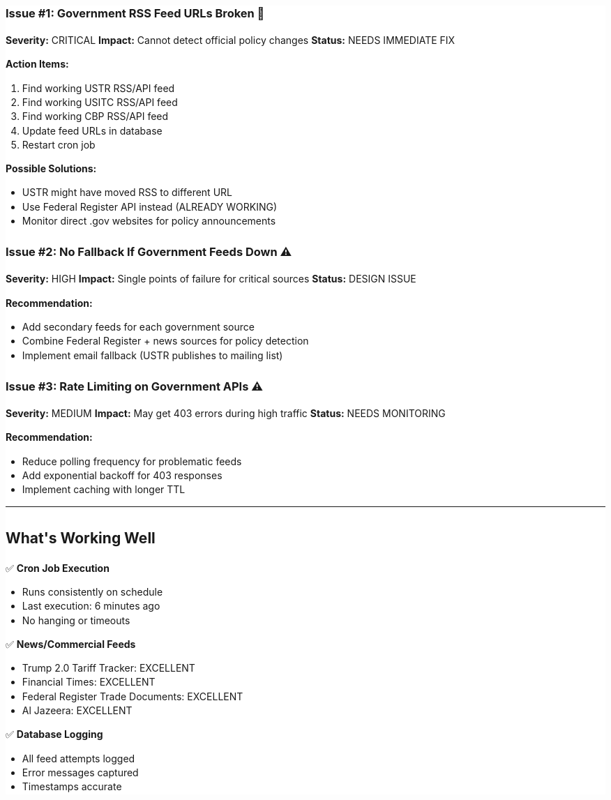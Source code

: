 ### Issue #1: Government RSS Feed URLs Broken 🚨
**Severity:** CRITICAL
**Impact:** Cannot detect official policy changes
**Status:** NEEDS IMMEDIATE FIX

**Action Items:**
1. Find working USTR RSS/API feed
2. Find working USITC RSS/API feed
3. Find working CBP RSS/API feed
4. Update feed URLs in database
5. Restart cron job

**Possible Solutions:**
- USTR might have moved RSS to different URL
- Use Federal Register API instead (ALREADY WORKING)
- Monitor direct .gov websites for policy announcements

### Issue #2: No Fallback If Government Feeds Down ⚠️
**Severity:** HIGH
**Impact:** Single points of failure for critical sources
**Status:** DESIGN ISSUE

**Recommendation:**
- Add secondary feeds for each government source
- Combine Federal Register + news sources for policy detection
- Implement email fallback (USTR publishes to mailing list)

### Issue #3: Rate Limiting on Government APIs ⚠️
**Severity:** MEDIUM
**Impact:** May get 403 errors during high traffic
**Status:** NEEDS MONITORING

**Recommendation:**
- Reduce polling frequency for problematic feeds
- Add exponential backoff for 403 responses
- Implement caching with longer TTL

---

## What's Working Well

✅ **Cron Job Execution**
- Runs consistently on schedule
- Last execution: 6 minutes ago
- No hanging or timeouts

✅ **News/Commercial Feeds**
- Trump 2.0 Tariff Tracker: EXCELLENT
- Financial Times: EXCELLENT
- Federal Register Trade Documents: EXCELLENT
- Al Jazeera: EXCELLENT

✅ **Database Logging**
- All feed attempts logged
- Error messages captured
- Timestamps accurate
